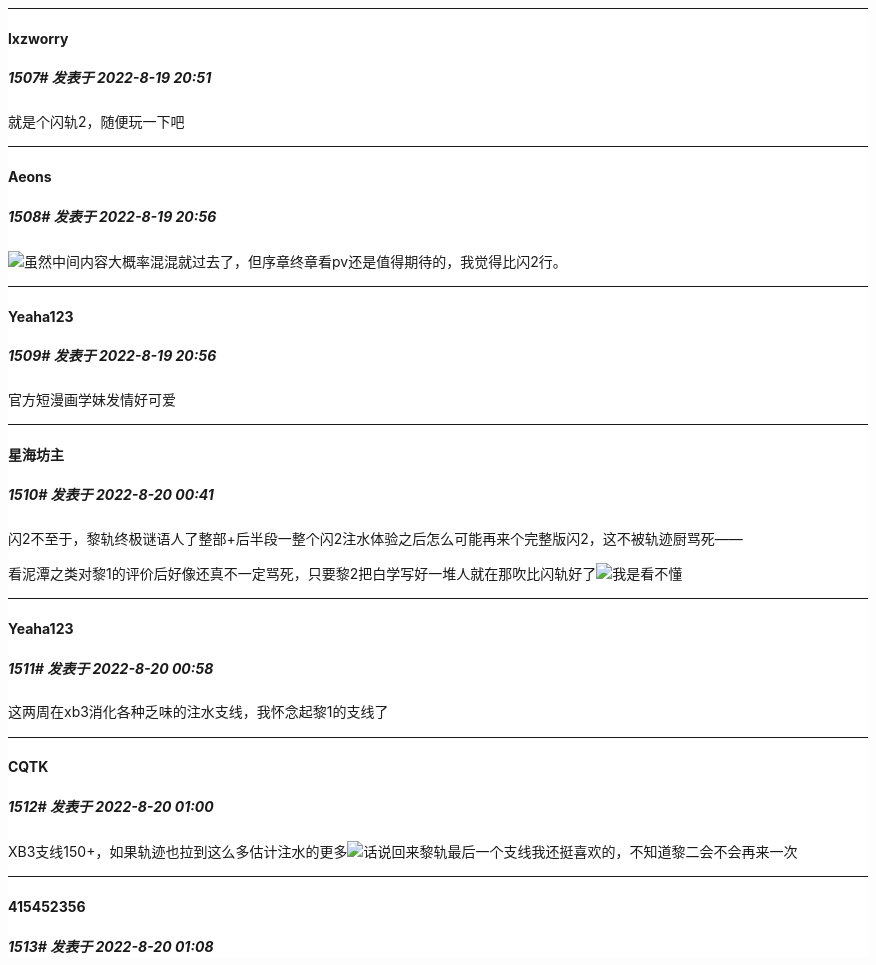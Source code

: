 *****

####  lxzworry  
##### 1507#       发表于 2022-8-19 20:51

就是个闪轨2，随便玩一下吧



*****

####  Aeons  
##### 1508#       发表于 2022-8-19 20:56

<img src="https://static.saraba1st.com/image/smiley/face2017/048.png" referrerpolicy="no-referrer">虽然中间内容大概率混混就过去了，但序章终章看pv还是值得期待的，我觉得比闪2行。

*****

####  Yeaha123  
##### 1509#       发表于 2022-8-19 20:56

官方短漫画学妹发情好可爱



*****

####  星海坊主  
##### 1510#       发表于 2022-8-20 00:41

闪2不至于，黎轨终极谜语人了整部+后半段一整个闪2注水体验之后怎么可能再来个完整版闪2，这不被轨迹厨骂死——

看泥潭之类对黎1的评价后好像还真不一定骂死，只要黎2把白学写好一堆人就在那吹比闪轨好了<img src="https://static.saraba1st.com/image/smiley/face2017/001.png" referrerpolicy="no-referrer">我是看不懂



*****

####  Yeaha123  
##### 1511#       发表于 2022-8-20 00:58

这两周在xb3消化各种乏味的注水支线，我怀念起黎1的支线了

*****

####  CQTK  
##### 1512#       发表于 2022-8-20 01:00

XB3支线150+，如果轨迹也拉到这么多估计注水的更多<img src="https://static.saraba1st.com/image/smiley/face2017/067.png" referrerpolicy="no-referrer">话说回来黎轨最后一个支线我还挺喜欢的，不知道黎二会不会再来一次



*****

####  415452356  
##### 1513#       发表于 2022-8-20 01:08
